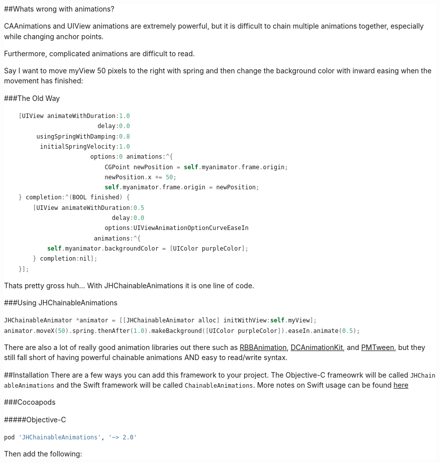 ##Whats wrong with animations?

CAAnimations and UIView animations are extremely powerful, but it is difficult to chain multiple animations together, especially while changing anchor points. 

Furthermore, complicated animations are difficult to read. 

Say I want to move myView 50 pixels to the right with spring and then change the background color with inward easing when the movement has finished:

###The Old Way

```objective-c
    [UIView animateWithDuration:1.0
                          delay:0.0
         usingSpringWithDamping:0.8
          initialSpringVelocity:1.0
                        options:0 animations:^{
                            CGPoint newPosition = self.myanimator.frame.origin;
                            newPosition.x += 50;
                            self.myanimator.frame.origin = newPosition;
    } completion:^(BOOL finished) {
        [UIView animateWithDuration:0.5
                              delay:0.0
                            options:UIViewAnimationOptionCurveEaseIn
                         animations:^{
            self.myanimator.backgroundColor = [UIColor purpleColor];
        } completion:nil];
    }];
```

Thats pretty gross huh... With JHChainableAnimations it is one line of code. 

###Using JHChainableAnimations

```objective-c
JHChainableAnimator *animator = [[JHChainableAnimator alloc] initWithView:self.myView];
animator.moveX(50).spring.thenAfter(1.0).makeBackground([UIColor purpleColor]).easeIn.animate(0.5);
```

There are also a lot of really good animation libraries out there such as [RBBAnimation](https://github.com/robb/RBBAnimation), [DCAnimationKit](https://github.com/daltoniam/DCAnimationKit), and [PMTween](https://github.com/poetmountain/PMTween),  but they still fall short of having powerful chainable animations AND easy to read/write syntax. 

##Installation
There are a few ways you can add this framework to your project. The Objective-C frameowrk will be called `JHChainableAnimations` and the Swift framework will be called `ChainableAnimations`. More notes on Swift usage can be found [here](#swift)

###Cocoapods

#####Objective-C

```ruby
pod 'JHChainableAnimations', '~> 2.0'
```
Then add the following:
